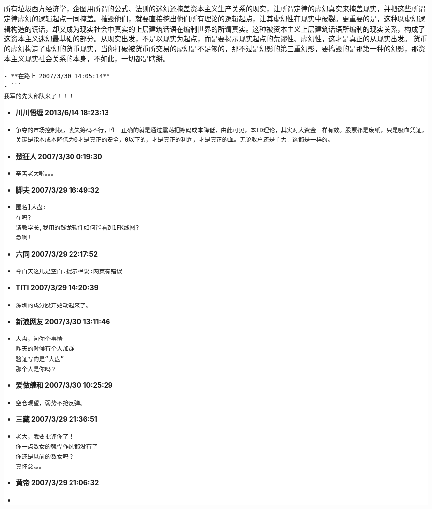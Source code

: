   所有垃圾西方经济学，企图用所谓的公式、法则的迷幻还掩盖资本主义生产关系的现实，让所谓定律的虚幻真实来掩盖现实，并把这些所谓定律虚幻的逻辑起点一同掩盖。摧毁他们，就要直接挖出他们所有理论的逻辑起点，让其虚幻性在现实中破裂。更重要的是，这种以虚幻逻辑构造的谎话，却又成为现实社会中真实的上层建筑话语在编制世界的所谓真实。这种被资本主义上层建筑话语所编制的现实关系，构成了这资本主义迷幻最基础的部分。从现实出发，不是以现实为起点，而是要揭示现实起点的荒谬性、虚幻性，这才是真正的从现实出发。
  货币的虚幻构造了虚幻的货币现实，当你打破被货币所交易的虚幻是不足够的，那不过是幻影的第三重幻影，要捣毁的是那第一种的幻影，那资本主义现实社会关系的本身，不如此，一切都是瞎掰。
  ```
- **在路上 2007/3/30 14:05:14**
- ```
  我军的先头部队来了！！！
  ```
- **川川悟缠 2013/6/14 18:23:13**
- ```
  争夺的市场控制权，丧失筹码不行，唯一正确的就是通过震荡把筹码成本降低，由此可见，本ID理论，其实对大资金一样有效。股票都是废纸，只是吸血凭证，关键是能本成本降低为0才是真正的安全，0以下的，才是真正的利润，才是真正的血。无论散户还是主力，这都是一样的。
  ```
- **楚狂人 2007/3/30 0:19:30**
- ```
  辛苦老大啦。。。
  ```
- **脚夫 2007/3/29 16:49:32**
- ```
  匿名]大盘:
  在吗?
  请教学长,我用的钱龙软件如何能看到1FK线图?
  急啊!
  ```
- **六同 2007/3/29 22:17:52**
- ```
  今白天这儿是空白.提示栏说:网页有错误
  ```
- **TITI 2007/3/29 14:20:39**
- ```
  深圳的成分股开始动起来了。
  ```
- **新浪网友 2007/3/30 13:11:46**
- ```
  大盘，问你个事情
  昨天的时候有个人加群
  验证写的是“大盘”
  那个人是你吗？
  ```
- **爱做缠和 2007/3/30 10:25:29**
- ```
  空仓观望，弱势不抢反弹。
  ```
- **三藏 2007/3/29 21:36:51**
- ```
  老大，我要批评你了！
  你一点数女的强悍作风都没有了
  你还是以前的数女吗？
  真怀念。。。
  ```
- **黄帝 2007/3/29 21:06:32**
- ```

